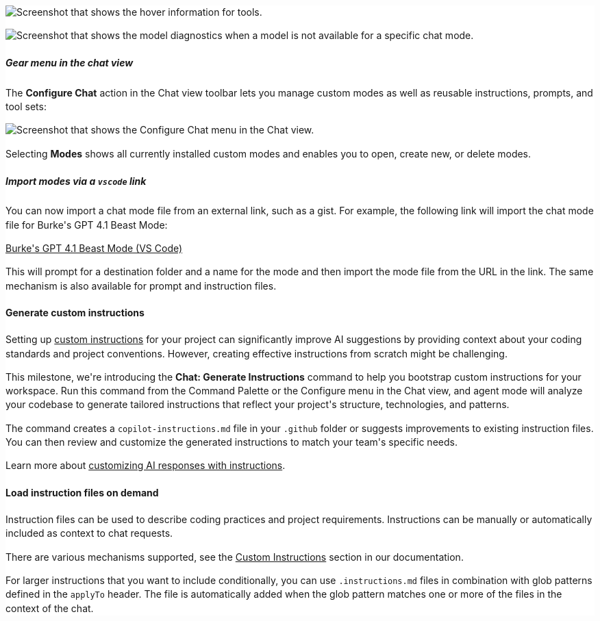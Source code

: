 ![Screenshot that shows the hover information for tools.](https://code.visualstudio.com/assets/updates/1_102//1_102/tools-hover.png)

![Screenshot that shows the model diagnostics when a model is not available for a specific chat mode.](https://code.visualstudio.com/assets/updates/1_102//1_102/prompt-file-diagnostics.png)

##### Gear menu in the chat view

The **Configure Chat** action in the Chat view toolbar lets you manage custom modes as well as reusable instructions, prompts, and tool sets:

![Screenshot that shows the Configure Chat menu in the Chat view.](https://code.visualstudio.com/assets/updates/1_102//1_102/chat-gear.png)

Selecting **Modes** shows all currently installed custom modes and enables you to open, create new, or delete modes.

##### Import modes via a `vscode` link

You can now import a chat mode file from an external link, such as a gist. For example, the following link will import the chat mode file for Burke's GPT 4.1 Beast Mode:

[Burke's GPT 4.1 Beast Mode (VS Code)](vscode:chat-mode/install?url=https://gist.githubusercontent.com/burkeholland/a232b706994aa2f4b2ddd3d97b11f9a7/raw/6e497f4b4ef5e7ea36787ef38fdf4385433591c1/4.1.chatmode.md)

This will prompt for a destination folder and a name for the mode and then import the mode file from the URL in the link. The same mechanism is also available for prompt and instruction files.

#### Generate custom instructions

Setting up [custom instructions](https://code.visualstudio.com/docs/copilot/copilot-customization) for your project can significantly improve AI suggestions by providing context about your coding standards and project conventions. However, creating effective instructions from scratch might be challenging.

This milestone, we're introducing the **Chat: Generate Instructions** command to help you bootstrap custom instructions for your workspace. Run this command from the Command Palette or the Configure menu in the Chat view, and agent mode will analyze your codebase to generate tailored instructions that reflect your project's structure, technologies, and patterns.

The command creates a `copilot-instructions.md` file in your `.github` folder or suggests improvements to existing instruction files. You can then review and customize the generated instructions to match your team's specific needs.

Learn more about [customizing AI responses with instructions](https://code.visualstudio.com/docs/copilot/copilot-customization).


#### Load instruction files on demand

Instruction files can be used to describe coding practices and project requirements. Instructions can be manually or automatically included as context to chat requests.

There are various mechanisms supported, see the [Custom Instructions](https://code.visualstudio.com/docs/copilot/copilot-customization#_custom-instructions) section in our documentation.

For larger instructions that you want to include conditionally, you can use `.instructions.md` files in combination with glob patterns defined in the `applyTo` header. The file is automatically added when the glob pattern matches one or more of the files in the context of the chat.
